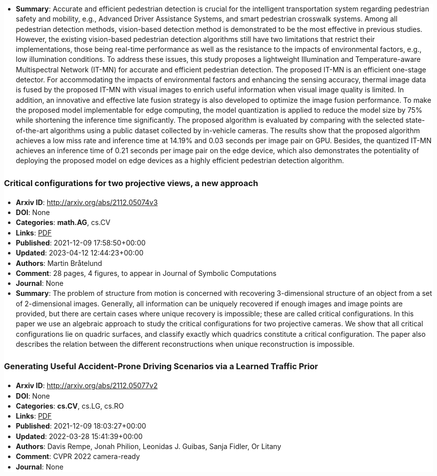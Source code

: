 - **Summary**: Accurate and efficient pedestrian detection is crucial for the intelligent transportation system regarding pedestrian safety and mobility, e.g., Advanced Driver Assistance Systems, and smart pedestrian crosswalk systems. Among all pedestrian detection methods, vision-based detection method is demonstrated to be the most effective in previous studies. However, the existing vision-based pedestrian detection algorithms still have two limitations that restrict their implementations, those being real-time performance as well as the resistance to the impacts of environmental factors, e.g., low illumination conditions. To address these issues, this study proposes a lightweight Illumination and Temperature-aware Multispectral Network (IT-MN) for accurate and efficient pedestrian detection. The proposed IT-MN is an efficient one-stage detector. For accommodating the impacts of environmental factors and enhancing the sensing accuracy, thermal image data is fused by the proposed IT-MN with visual images to enrich useful information when visual image quality is limited. In addition, an innovative and effective late fusion strategy is also developed to optimize the image fusion performance. To make the proposed model implementable for edge computing, the model quantization is applied to reduce the model size by 75% while shortening the inference time significantly. The proposed algorithm is evaluated by comparing with the selected state-of-the-art algorithms using a public dataset collected by in-vehicle cameras. The results show that the proposed algorithm achieves a low miss rate and inference time at 14.19% and 0.03 seconds per image pair on GPU. Besides, the quantized IT-MN achieves an inference time of 0.21 seconds per image pair on the edge device, which also demonstrates the potentiality of deploying the proposed model on edge devices as a highly efficient pedestrian detection algorithm.



### Critical configurations for two projective views, a new approach
- **Arxiv ID**: http://arxiv.org/abs/2112.05074v3
- **DOI**: None
- **Categories**: **math.AG**, cs.CV
- **Links**: [PDF](http://arxiv.org/pdf/2112.05074v3)
- **Published**: 2021-12-09 17:58:50+00:00
- **Updated**: 2023-04-12 12:44:23+00:00
- **Authors**: Martin Bråtelund
- **Comment**: 28 pages, 4 figures, to appear in Journal of Symbolic Computations
- **Journal**: None
- **Summary**: The problem of structure from motion is concerned with recovering 3-dimensional structure of an object from a set of 2-dimensional images. Generally, all information can be uniquely recovered if enough images and image points are provided, but there are certain cases where unique recovery is impossible; these are called critical configurations. In this paper we use an algebraic approach to study the critical configurations for two projective cameras. We show that all critical configurations lie on quadric surfaces, and classify exactly which quadrics constitute a critical configuration. The paper also describes the relation between the different reconstructions when unique reconstruction is impossible.



### Generating Useful Accident-Prone Driving Scenarios via a Learned Traffic Prior
- **Arxiv ID**: http://arxiv.org/abs/2112.05077v2
- **DOI**: None
- **Categories**: **cs.CV**, cs.LG, cs.RO
- **Links**: [PDF](http://arxiv.org/pdf/2112.05077v2)
- **Published**: 2021-12-09 18:03:27+00:00
- **Updated**: 2022-03-28 15:41:39+00:00
- **Authors**: Davis Rempe, Jonah Philion, Leonidas J. Guibas, Sanja Fidler, Or Litany
- **Comment**: CVPR 2022 camera-ready
- **Journal**: None